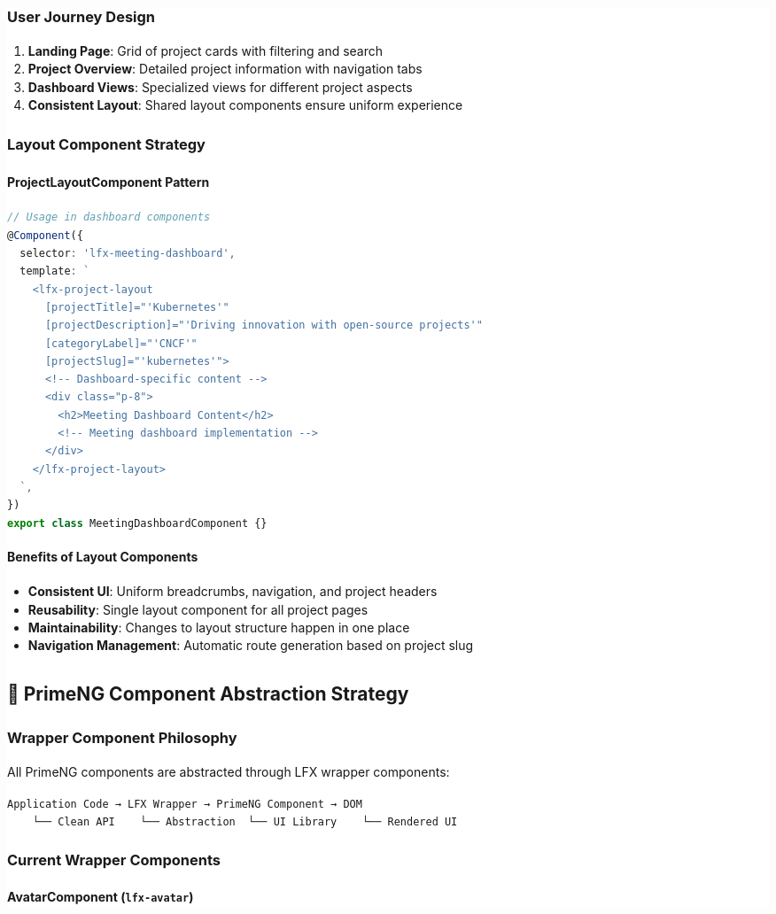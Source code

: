 ### User Journey Design

1. **Landing Page**: Grid of project cards with filtering and search
2. **Project Overview**: Detailed project information with navigation tabs
3. **Dashboard Views**: Specialized views for different project aspects
4. **Consistent Layout**: Shared layout components ensure uniform experience

### Layout Component Strategy

#### ProjectLayoutComponent Pattern

```typescript
// Usage in dashboard components
@Component({
  selector: 'lfx-meeting-dashboard',
  template: `
    <lfx-project-layout
      [projectTitle]="'Kubernetes'"
      [projectDescription]="'Driving innovation with open-source projects'"
      [categoryLabel]="'CNCF'"
      [projectSlug]="'kubernetes'">
      <!-- Dashboard-specific content -->
      <div class="p-8">
        <h2>Meeting Dashboard Content</h2>
        <!-- Meeting dashboard implementation -->
      </div>
    </lfx-project-layout>
  `,
})
export class MeetingDashboardComponent {}
```

#### Benefits of Layout Components

- **Consistent UI**: Uniform breadcrumbs, navigation, and project headers
- **Reusability**: Single layout component for all project pages
- **Maintainability**: Changes to layout structure happen in one place
- **Navigation Management**: Automatic route generation based on project slug

## 🎯 PrimeNG Component Abstraction Strategy

### Wrapper Component Philosophy

All PrimeNG components are abstracted through LFX wrapper components:

```text
Application Code → LFX Wrapper → PrimeNG Component → DOM
    └── Clean API    └── Abstraction  └── UI Library    └── Rendered UI
```

### Current Wrapper Components

#### AvatarComponent (`lfx-avatar`)
